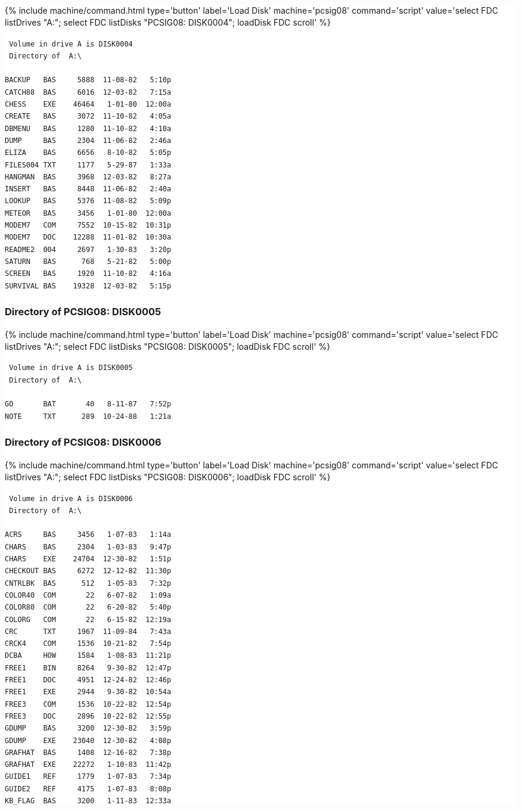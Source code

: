 {% include machine/command.html type='button' label='Load Disk' machine='pcsig08' command='script' value='select FDC listDrives "A:"; select FDC listDisks "PCSIG08: DISK0004"; loadDisk FDC scroll' %}

     Volume in drive A is DISK0004
     Directory of  A:\
    
    BACKUP   BAS     5888  11-08-82   5:10p
    CATCH88  BAS     6016  12-03-82   7:15a
    CHESS    EXE    46464   1-01-80  12:00a
    CREATE   BAS     3072  11-10-82   4:05a
    DBMENU   BAS     1280  11-10-82   4:10a
    DUMP     BAS     2304  11-06-82   2:46a
    ELIZA    BAS     6656   8-10-82   5:05p
    FILES004 TXT     1177   5-29-87   1:33a
    HANGMAN  BAS     3968  12-03-82   8:27a
    INSERT   BAS     8448  11-06-82   2:40a
    LOOKUP   BAS     5376  11-08-82   5:09p
    METEOR   BAS     3456   1-01-80  12:00a
    MODEM7   COM     7552  10-15-82  10:31p
    MODEM7   DOC    12288  11-01-82  10:30a
    README2  004     2697   1-30-83   3:20p
    SATURN   BAS      768   5-21-82   5:00p
    SCREEN   BAS     1920  11-10-82   4:16a
    SURVIVAL BAS    19328  12-03-82   5:15p

### Directory of PCSIG08: DISK0005

{% include machine/command.html type='button' label='Load Disk' machine='pcsig08' command='script' value='select FDC listDrives "A:"; select FDC listDisks "PCSIG08: DISK0005"; loadDisk FDC scroll' %}

     Volume in drive A is DISK0005
     Directory of  A:\
    
    GO       BAT       40   8-11-87   7:52p
    NOTE     TXT      289  10-24-88   1:21a

### Directory of PCSIG08: DISK0006

{% include machine/command.html type='button' label='Load Disk' machine='pcsig08' command='script' value='select FDC listDrives "A:"; select FDC listDisks "PCSIG08: DISK0006"; loadDisk FDC scroll' %}

     Volume in drive A is DISK0006
     Directory of  A:\
    
    ACRS     BAS     3456   1-07-83   1:14a
    CHARS    BAS     2304   1-03-83   9:47p
    CHARS    EXE    24704  12-30-82   1:51p
    CHECKOUT BAS     6272  12-12-82  11:30p
    CNTRLBK  BAS      512   1-05-83   7:32p
    COLOR40  COM       22   6-07-82   1:09a
    COLOR80  COM       22   6-20-82   5:40p
    COLORG   COM       22   6-15-82  12:19a
    CRC      TXT     1967  11-09-84   7:43a
    CRCK4    COM     1536  10-21-82   7:54p
    DCBA     HOW     1584   1-08-83  11:21p
    FREE1    BIN     8264   9-30-82  12:47p
    FREE1    DOC     4951  12-24-82  12:46p
    FREE1    EXE     2944   9-30-82  10:54a
    FREE3    COM     1536  10-22-82  12:54p
    FREE3    DOC     2896  10-22-82  12:55p
    GDUMP    BAS     3200  12-30-82   3:59p
    GDUMP    EXE    23040  12-30-82   4:08p
    GRAFHAT  BAS     1408  12-16-82   7:38p
    GRAFHAT  EXE    22272   1-10-83  11:42p
    GUIDE1   REF     1779   1-07-83   7:34p
    GUIDE2   REF     4175   1-07-83   8:08p
    KB_FLAG  BAS     3200   1-11-83  12:33a